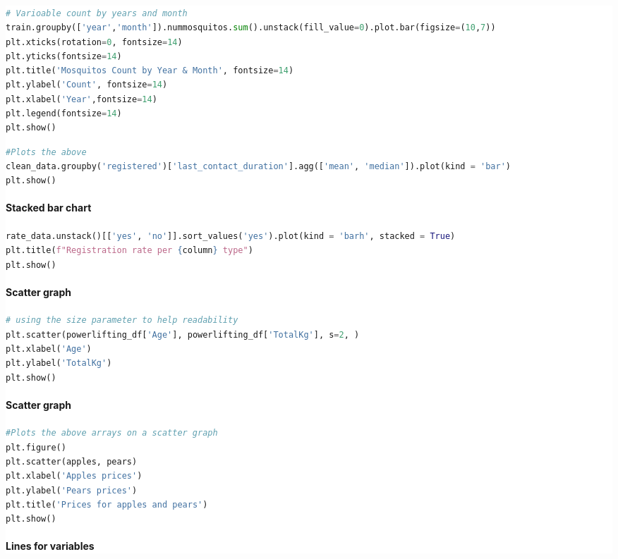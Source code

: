 
```python
# Varioable count by years and month
train.groupby(['year','month']).nummosquitos.sum().unstack(fill_value=0).plot.bar(figsize=(10,7))
plt.xticks(rotation=0, fontsize=14)
plt.yticks(fontsize=14)
plt.title('Mosquitos Count by Year & Month', fontsize=14)
plt.ylabel('Count', fontsize=14)
plt.xlabel('Year',fontsize=14)
plt.legend(fontsize=14)
plt.show()
```


```python
#Plots the above
clean_data.groupby('registered')['last_contact_duration'].agg(['mean', 'median']).plot(kind = 'bar')
plt.show()
```

#### Stacked bar chart
<a id='matplotlib'></a>


```python
rate_data.unstack()[['yes', 'no']].sort_values('yes').plot(kind = 'barh', stacked = True)
plt.title(f"Registration rate per {column} type")
plt.show()
```

#### Scatter graph
<a id='matplotlib'></a>


```python
# using the size parameter to help readability
plt.scatter(powerlifting_df['Age'], powerlifting_df['TotalKg'], s=2, )
plt.xlabel('Age')
plt.ylabel('TotalKg')
plt.show()
```

#### Scatter graph
<a id='scatter_graph'></a>


```python
#Plots the above arrays on a scatter graph
plt.figure()
plt.scatter(apples, pears)
plt.xlabel('Apples prices')
plt.ylabel('Pears prices')
plt.title('Prices for apples and pears')
plt.show()
```

#### Lines for variables
<a id='lines_for_variables'></a>
